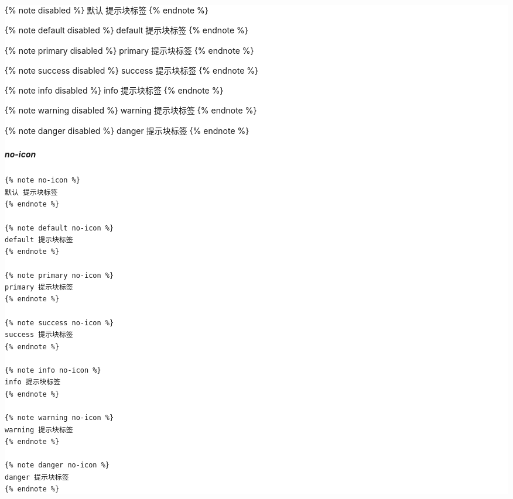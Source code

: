 {% note disabled %}
默认 提示块标签
{% endnote %}

{% note default disabled %}
default 提示块标签
{% endnote %}

{% note primary disabled %}
primary 提示块标签
{% endnote %}

{% note success disabled %}
success 提示块标签
{% endnote %}

{% note info disabled %}
info 提示块标签
{% endnote %}

{% note warning disabled %}
warning 提示块标签
{% endnote %}

{% note danger disabled %}
danger 提示块标签
{% endnote %}

##### no-icon

```markdown
{% note no-icon %}
默认 提示块标签
{% endnote %}

{% note default no-icon %}
default 提示块标签
{% endnote %}

{% note primary no-icon %}
primary 提示块标签
{% endnote %}

{% note success no-icon %}
success 提示块标签
{% endnote %}

{% note info no-icon %}
info 提示块标签
{% endnote %}

{% note warning no-icon %}
warning 提示块标签
{% endnote %}

{% note danger no-icon %}
danger 提示块标签
{% endnote %}
```
